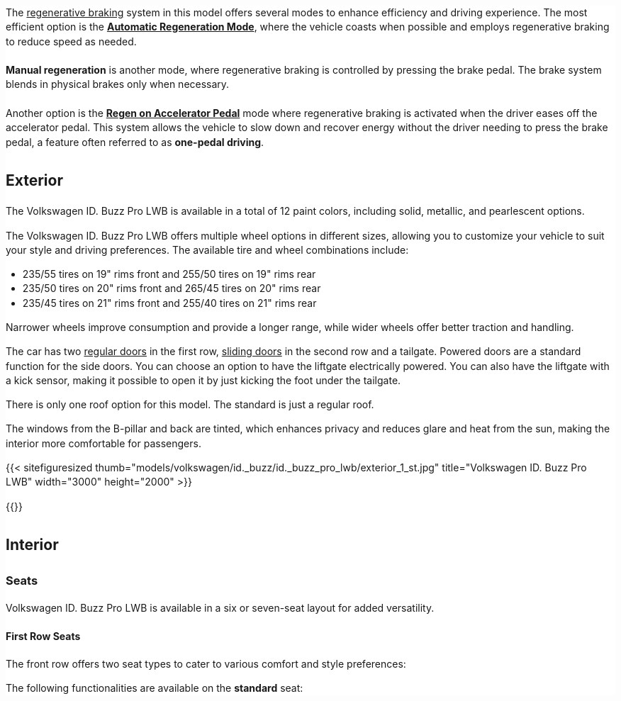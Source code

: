The [regenerative braking](../../../../technology/regen/) system in this model offers several modes to enhance efficiency and driving experience. The most efficient option is the [**Automatic Regeneration Mode**](../../../../technology/regen/#automatic-regen-adaptive), where the vehicle coasts when possible and employs regenerative braking to reduce speed as needed. <br /><br />**Manual regeneration** is another mode, where regenerative braking is controlled by pressing the brake pedal. The brake system blends in physical brakes only when necessary. <br /><br/>  Another option is the [**Regen on Accelerator Pedal**](../../../../technology/regen/#one-pedal-driving) mode where regenerative braking is activated when the driver eases off the accelerator pedal.  This system allows the vehicle to slow down and recover energy without the driver needing to press the brake pedal, a feature often referred to as **one-pedal driving**.

## Exterior

The Volkswagen ID. Buzz Pro LWB is available in a total of 12 paint colors, including solid, metallic, and pearlescent options.

The Volkswagen ID. Buzz Pro LWB offers multiple wheel options in different sizes, allowing you to customize your vehicle to suit your style and driving preferences. The available tire and wheel combinations include:

- 235/55 tires on 19" rims front and 255/50 tires on 19" rims rear
- 235/50 tires on 20" rims front and 265/45 tires on 20" rims rear
- 235/45 tires on 21" rims front and 255/40 tires on 21" rims rear

Narrower wheels improve consumption and provide a longer range, while wider wheels offer better traction and handling.

The car has two [regular doors](../../../../technology/doors/) in the first row, [sliding doors](../../../../technology/doors/) in the second row and a tailgate. Powered doors are a standard function for the side doors. You can choose an option to have the liftgate electrically powered. You can also have the liftgate with a kick sensor, making it possible to open it by just kicking the foot under the tailgate.

There is only one roof option for this model. The standard is just a regular roof.

The windows from the B-pillar and back are tinted, which enhances privacy and reduces glare and heat from the sun, making the interior more comfortable for passengers.

{{< sitefiguresized thumb="models/volkswagen/id._buzz/id._buzz_pro_lwb/exterior_1_st.jpg" title="Volkswagen ID. Buzz Pro LWB" width="3000" height="2000"  >}}

{{<evkxdisplayaddarticle />}}

## Interior

### Seats

Volkswagen ID. Buzz Pro LWB is available in a six or seven-seat layout for added versatility.

#### First Row Seats

The front row offers two seat types to cater to various comfort and style preferences:

The following functionalities are available on the **standard** seat:
